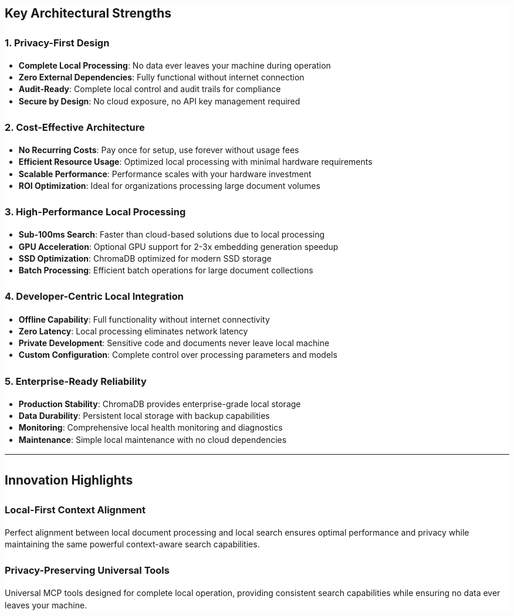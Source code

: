 
## Key Architectural Strengths

### **1. Privacy-First Design**

- **Complete Local Processing**: No data ever leaves your machine during operation
- **Zero External Dependencies**: Fully functional without internet connection
- **Audit-Ready**: Complete local control and audit trails for compliance
- **Secure by Design**: No cloud exposure, no API key management required

### **2. Cost-Effective Architecture**

- **No Recurring Costs**: Pay once for setup, use forever without usage fees
- **Efficient Resource Usage**: Optimized local processing with minimal hardware requirements
- **Scalable Performance**: Performance scales with your hardware investment
- **ROI Optimization**: Ideal for organizations processing large document volumes

### **3. High-Performance Local Processing**

- **Sub-100ms Search**: Faster than cloud-based solutions due to local processing
- **GPU Acceleration**: Optional GPU support for 2-3x embedding generation speedup
- **SSD Optimization**: ChromaDB optimized for modern SSD storage
- **Batch Processing**: Efficient batch operations for large document collections

### **4. Developer-Centric Local Integration**

- **Offline Capability**: Full functionality without internet connectivity
- **Zero Latency**: Local processing eliminates network latency
- **Private Development**: Sensitive code and documents never leave local machine
- **Custom Configuration**: Complete control over processing parameters and models

### **5. Enterprise-Ready Reliability**

- **Production Stability**: ChromaDB provides enterprise-grade local storage
- **Data Durability**: Persistent local storage with backup capabilities
- **Monitoring**: Comprehensive local health monitoring and diagnostics
- **Maintenance**: Simple local maintenance with no cloud dependencies

---

## Innovation Highlights

### **Local-First Context Alignment**

Perfect alignment between local document processing and local search ensures optimal performance and privacy while maintaining the same powerful context-aware search capabilities.

### **Privacy-Preserving Universal Tools**

Universal MCP tools designed for complete local operation, providing consistent search capabilities while ensuring no data ever leaves your machine.
